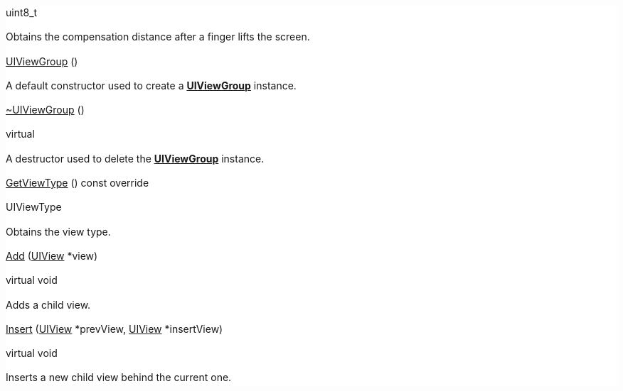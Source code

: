 </td>
<td class="cellrowborder" valign="top" width="50%" headers="mcps1.1.3.1.2 "><p id="p1321828057165634"><a name="p1321828057165634"></a><a name="p1321828057165634"></a>uint8_t </p>
<p id="p680343584165634"><a name="p680343584165634"></a><a name="p680343584165634"></a>Obtains the compensation distance after a finger lifts the screen. </p>
</td>
</tr>
<tr id="row108739351165634"><td class="cellrowborder" valign="top" width="50%" headers="mcps1.1.3.1.1 "><p id="p1190088491165634"><a name="p1190088491165634"></a><a name="p1190088491165634"></a><a href="Graphic.md#gadae043c6d43d5436ec0374e5d128c654">UIViewGroup</a> ()</p>
</td>
<td class="cellrowborder" valign="top" width="50%" headers="mcps1.1.3.1.2 "><p id="p1888743514165634"><a name="p1888743514165634"></a><a name="p1888743514165634"></a> </p>
<p id="p890498576165634"><a name="p890498576165634"></a><a name="p890498576165634"></a>A default constructor used to create a <strong id="b83261555165634"><a name="b83261555165634"></a><a name="b83261555165634"></a><a href="OHOS-UIViewGroup.md">UIViewGroup</a></strong> instance. </p>
</td>
</tr>
<tr id="row551823875165634"><td class="cellrowborder" valign="top" width="50%" headers="mcps1.1.3.1.1 "><p id="p1118848127165634"><a name="p1118848127165634"></a><a name="p1118848127165634"></a><a href="Graphic.md#ga19ec065bd41a01f0925a4a9ffa450d1c">~UIViewGroup</a> ()</p>
</td>
<td class="cellrowborder" valign="top" width="50%" headers="mcps1.1.3.1.2 "><p id="p1621593848165634"><a name="p1621593848165634"></a><a name="p1621593848165634"></a>virtual </p>
<p id="p1467844448165634"><a name="p1467844448165634"></a><a name="p1467844448165634"></a>A destructor used to delete the <strong id="b1087320387165634"><a name="b1087320387165634"></a><a name="b1087320387165634"></a><a href="OHOS-UIViewGroup.md">UIViewGroup</a></strong> instance. </p>
</td>
</tr>
<tr id="row2114168759165634"><td class="cellrowborder" valign="top" width="50%" headers="mcps1.1.3.1.1 "><p id="p727315195165634"><a name="p727315195165634"></a><a name="p727315195165634"></a><a href="Graphic.md#gad5756764839a844ee9bee0c186798029">GetViewType</a> () const override</p>
</td>
<td class="cellrowborder" valign="top" width="50%" headers="mcps1.1.3.1.2 "><p id="p2125853910165634"><a name="p2125853910165634"></a><a name="p2125853910165634"></a>UIViewType </p>
<p id="p471040927165634"><a name="p471040927165634"></a><a name="p471040927165634"></a>Obtains the view type. </p>
</td>
</tr>
<tr id="row915121799165634"><td class="cellrowborder" valign="top" width="50%" headers="mcps1.1.3.1.1 "><p id="p108364876165634"><a name="p108364876165634"></a><a name="p108364876165634"></a><a href="Graphic.md#gacf5db120308ac7783c493f5437f06cee">Add</a> (<a href="OHOS-UIView.md">UIView</a> *view)</p>
</td>
<td class="cellrowborder" valign="top" width="50%" headers="mcps1.1.3.1.2 "><p id="p863108037165634"><a name="p863108037165634"></a><a name="p863108037165634"></a>virtual void </p>
<p id="p1411154192165634"><a name="p1411154192165634"></a><a name="p1411154192165634"></a>Adds a child view. </p>
</td>
</tr>
<tr id="row2014077261165634"><td class="cellrowborder" valign="top" width="50%" headers="mcps1.1.3.1.1 "><p id="p2046948978165634"><a name="p2046948978165634"></a><a name="p2046948978165634"></a><a href="Graphic.md#ga84195a993bfe50d8302435ababb63966">Insert</a> (<a href="OHOS-UIView.md">UIView</a> *prevView, <a href="OHOS-UIView.md">UIView</a> *insertView)</p>
</td>
<td class="cellrowborder" valign="top" width="50%" headers="mcps1.1.3.1.2 "><p id="p322325099165634"><a name="p322325099165634"></a><a name="p322325099165634"></a>virtual void </p>
<p id="p1508175532165634"><a name="p1508175532165634"></a><a name="p1508175532165634"></a>Inserts a new child view behind the current one. </p>
</td>
</tr>
